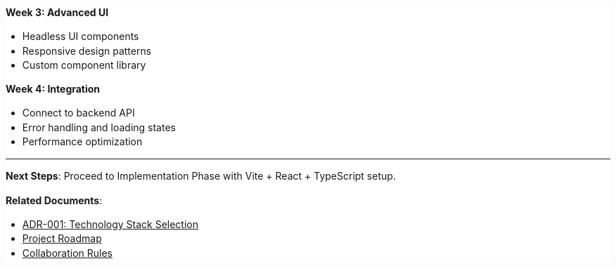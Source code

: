 **Week 3: Advanced UI**
- Headless UI components
- Responsive design patterns
- Custom component library

**Week 4: Integration**
- Connect to backend API
- Error handling and loading states
- Performance optimization

---

**Next Steps**: Proceed to Implementation Phase with Vite + React + TypeScript setup.

**Related Documents**:
- [ADR-001: Technology Stack Selection](../adrs/adr-001-technology-stack.md)
- [Project Roadmap](../roadmap.md)
- [Collaboration Rules](../../collaboration/rules.md)
